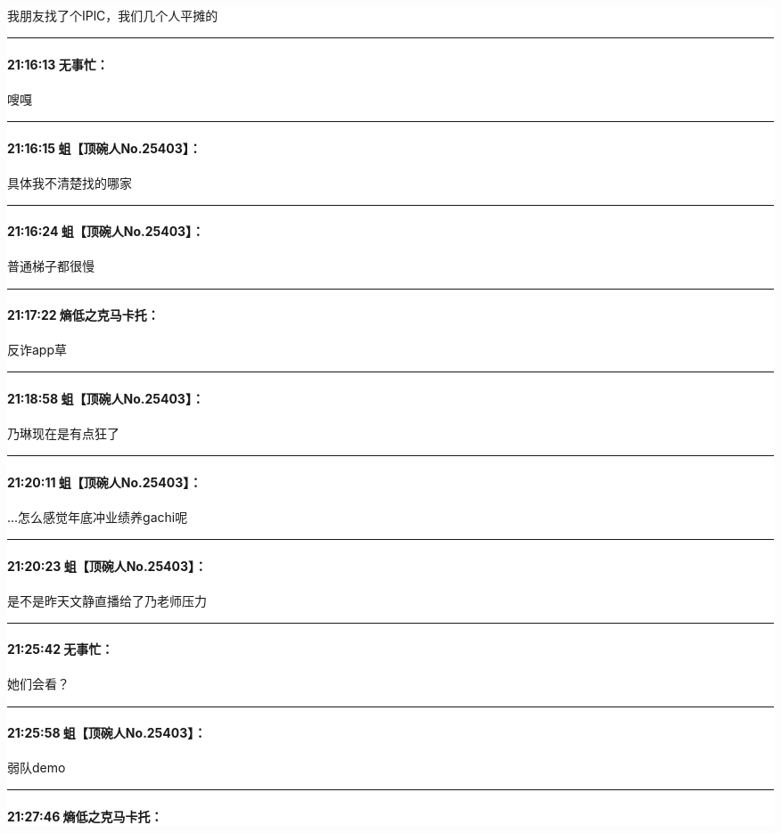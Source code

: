 我朋友找了个IPlC，我们几个人平摊的

*****

#### 21:16:13  无事忙：

嗖嘎

*****

#### 21:16:15  蛆【顶碗人No.25403】：

具体我不清楚找的哪家

*****

#### 21:16:24  蛆【顶碗人No.25403】：

普通梯子都很慢

*****

#### 21:17:22  熵低之克马卡托：

反诈app草

*****

#### 21:18:58  蛆【顶碗人No.25403】：

乃琳现在是有点狂了

*****

#### 21:20:11  蛆【顶碗人No.25403】：

...怎么感觉年底冲业绩养gachi呢

*****

#### 21:20:23  蛆【顶碗人No.25403】：

是不是昨天文静直播给了乃老师压力

*****

#### 21:25:42  无事忙：

她们会看？

*****

#### 21:25:58  蛆【顶碗人No.25403】：

弱队demo

*****

#### 21:27:46  熵低之克马卡托：
